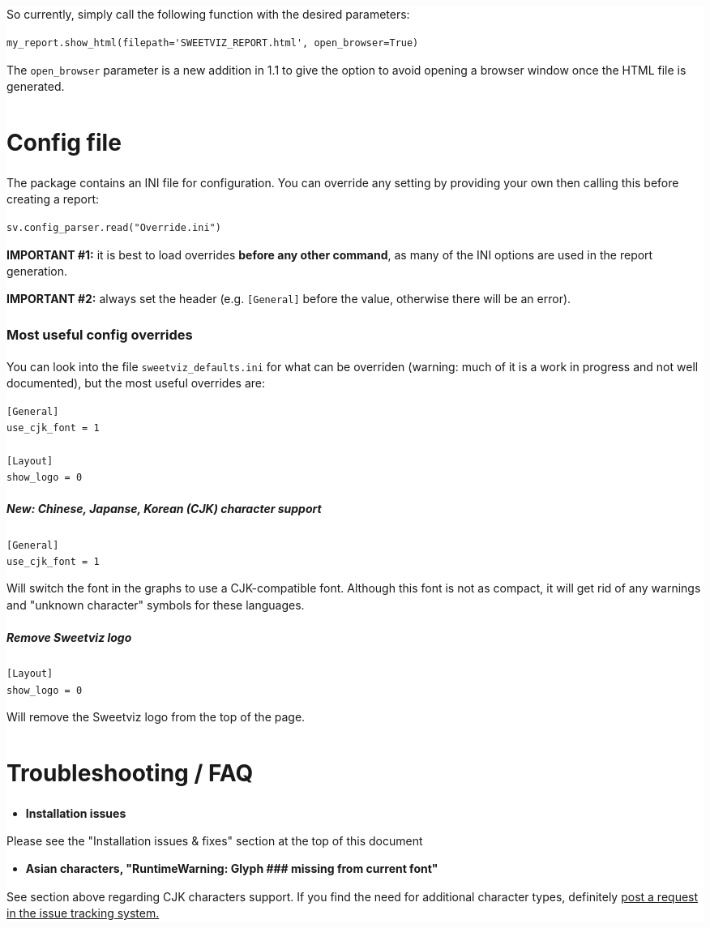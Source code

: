 So currently, simply call the following function with the desired parameters:

`my_report.show_html(filepath='SWEETVIZ_REPORT.html', open_browser=True)`

The `open_browser` parameter is a new addition in 1.1 to give the option to avoid opening a browser window once the HTML file is generated.

# Config file
The package contains an INI file for configuration. You can override any setting by providing your own then calling this before creating a report:
```
sv.config_parser.read("Override.ini")
```
**IMPORTANT #1:** it is best to load overrides **before any other command**, as many of the INI options are used in the report generation.  

**IMPORTANT #2:** always set the header (e.g. `[General]` before the value, otherwise there will be an error).  

### Most useful config overrides
 You can look into the file `sweetviz_defaults.ini` for what can be overriden (warning: much of it is a work in progress and not well documented), but the most useful overrides are:
```
[General]
use_cjk_font = 1

[Layout]
show_logo = 0
``` 
##### New: Chinese, Japanse, Korean (CJK) character support
```
[General]
use_cjk_font = 1 
```
Will switch the font in the graphs to use a CJK-compatible font. Although this font is not as compact, it will get rid of any warnings and "unknown character" symbols for these languages.
##### Remove Sweetviz logo
```
[Layout]
show_logo = 0
```
Will remove the Sweetviz logo from the top of the page. 


# Troubleshooting / FAQ
- **Installation issues**

Please see the "Installation issues & fixes" section at the top of this document
- **Asian characters, "RuntimeWarning: Glyph ### missing from current font"**

See section above regarding CJK characters support. If you find the need for additional character types, definitely [post a request in the issue tracking system.](https://github.com/fbdesignpro/sweetviz/issues)
